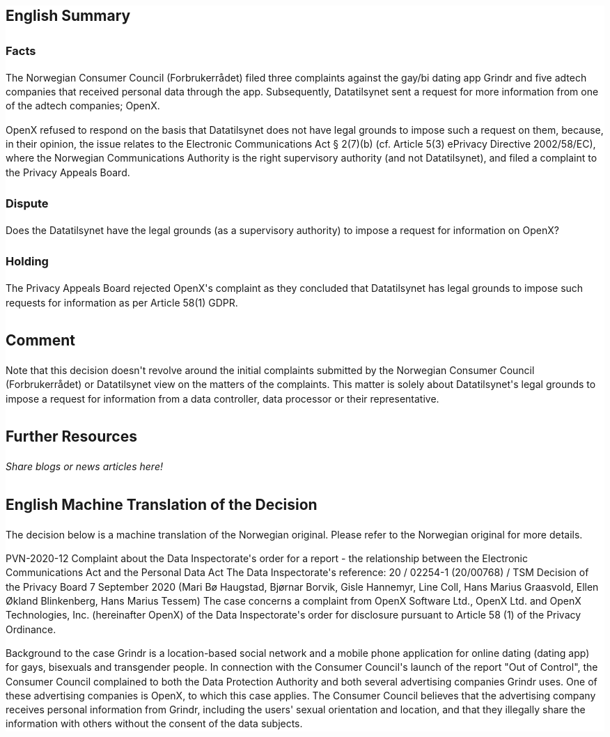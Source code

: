 ## English Summary

### Facts

The Norwegian Consumer Council (Forbrukerrådet) filed three complaints against the gay/bi dating app Grindr and five adtech companies that received personal data through the app. Subsequently, Datatilsynet sent a request for more information from one of the adtech companies; OpenX.

OpenX refused to respond on the basis that Datatilsynet does not have legal grounds to impose such a request on them, because, in their opinion, the issue relates to the Electronic Communications Act § 2(7)(b) (cf. Article 5(3) ePrivacy Directive 2002/58/EC), where the Norwegian Communications Authority is the right supervisory authority (and not Datatilsynet), and filed a complaint to the Privacy Appeals Board.

### Dispute

Does the Datatilsynet have the legal grounds (as a supervisory authority) to impose a request for information on OpenX?

### Holding

The Privacy Appeals Board rejected OpenX's complaint as they concluded that Datatilsynet has legal grounds to impose such requests for information as per Article 58(1) GDPR.

## Comment

Note that this decision doesn't revolve around the initial complaints submitted by the Norwegian Consumer Council (Forbrukerrådet) or Datatilsynet view on the matters of the complaints. This matter is solely about Datatilsynet's legal grounds to impose a request for information from a data controller, data processor or their representative.

## Further Resources

_Share blogs or news articles here!_

## English Machine Translation of the Decision

The decision below is a machine translation of the Norwegian original. Please refer to the Norwegian original for more details.

PVN-2020-12 Complaint about the Data Inspectorate's order for a report - the relationship between the Electronic Communications Act and the Personal Data Act
The Data Inspectorate's reference: 
20 / 02254-1 (20/00768) / TSM
Decision of the Privacy Board 7 September 2020 (Mari Bø Haugstad, Bjørnar Borvik, Gisle Hannemyr, Line Coll, Hans Marius Graasvold, Ellen Økland Blinkenberg, Hans Marius Tessem)
The case concerns a complaint from OpenX Software Ltd., OpenX Ltd. and OpenX Technologies, Inc. (hereinafter OpenX) of the Data Inspectorate's order for disclosure pursuant to Article 58 (1) of the Privacy Ordinance.

Background to the case
Grindr is a location-based social network and a mobile phone application for online dating (dating app) for gays, bisexuals and transgender people. In connection with the Consumer Council's launch of the report "Out of Control", the Consumer Council complained to both the Data Protection Authority and both several advertising companies Grindr uses. One of these advertising companies is OpenX, to which this case applies. The Consumer Council believes that the advertising company receives personal information from Grindr, including the users' sexual orientation and location, and that they illegally share the information with others without the consent of the data subjects.
